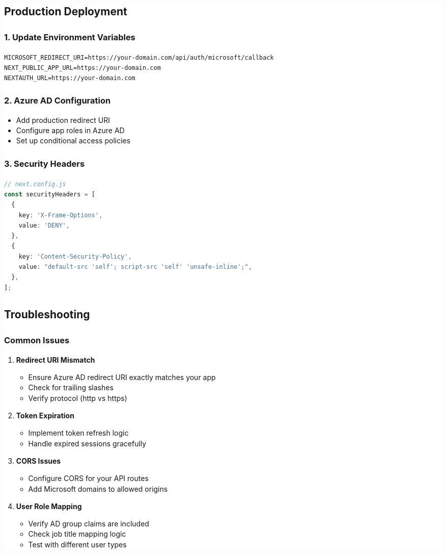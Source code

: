 ## Production Deployment

### 1. Update Environment Variables
```env
MICROSOFT_REDIRECT_URI=https://your-domain.com/api/auth/microsoft/callback
NEXT_PUBLIC_APP_URL=https://your-domain.com
NEXTAUTH_URL=https://your-domain.com
```

### 2. Azure AD Configuration
- Add production redirect URI
- Configure app roles in Azure AD
- Set up conditional access policies

### 3. Security Headers
```typescript
// next.config.js
const securityHeaders = [
  {
    key: 'X-Frame-Options',
    value: 'DENY',
  },
  {
    key: 'Content-Security-Policy',
    value: "default-src 'self'; script-src 'self' 'unsafe-inline';",
  },
];
```

## Troubleshooting

### Common Issues

1. **Redirect URI Mismatch**
   - Ensure Azure AD redirect URI exactly matches your app
   - Check for trailing slashes
   - Verify protocol (http vs https)

2. **Token Expiration**
   - Implement token refresh logic
   - Handle expired sessions gracefully

3. **CORS Issues**
   - Configure CORS for your API routes
   - Add Microsoft domains to allowed origins

4. **User Role Mapping**
   - Verify AD group claims are included
   - Check job title mapping logic
   - Test with different user types
